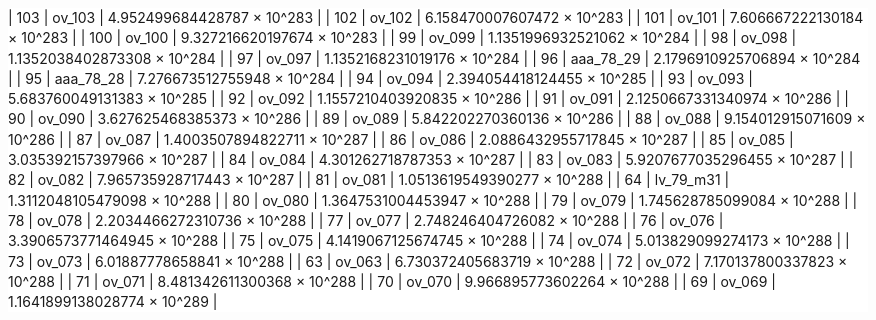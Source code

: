 | 103 | ov_103 | 4.952499684428787 × 10^283 |
| 102 | ov_102 | 6.158470007607472 × 10^283 |
| 101 | ov_101 | 7.606667222130184 × 10^283 |
| 100 | ov_100 | 9.327216620197674 × 10^283 |
| 99 | ov_099 | 1.1351996932521062 × 10^284 |
| 98 | ov_098 | 1.1352038402873308 × 10^284 |
| 97 | ov_097 | 1.1352168231019176 × 10^284 |
| 96 | aaa_78_29 | 2.1796910925706894 × 10^284 |
| 95 | aaa_78_28 | 7.276673512755948 × 10^284 |
| 94 | ov_094 | 2.394054418124455 × 10^285 |
| 93 | ov_093 | 5.683760049131383 × 10^285 |
| 92 | ov_092 | 1.1557210403920835 × 10^286 |
| 91 | ov_091 | 2.1250667331340974 × 10^286 |
| 90 | ov_090 | 3.627625468385373 × 10^286 |
| 89 | ov_089 | 5.842202270360136 × 10^286 |
| 88 | ov_088 | 9.154012915071609 × 10^286 |
| 87 | ov_087 | 1.4003507894822711 × 10^287 |
| 86 | ov_086 | 2.0886432955717845 × 10^287 |
| 85 | ov_085 | 3.035392157397966 × 10^287 |
| 84 | ov_084 | 4.301262718787353 × 10^287 |
| 83 | ov_083 | 5.9207677035296455 × 10^287 |
| 82 | ov_082 | 7.965735928717443 × 10^287 |
| 81 | ov_081 | 1.0513619549390277 × 10^288 |
| 64 | lv_79_m31 | 1.3112048105479098 × 10^288 |
| 80 | ov_080 | 1.3647531004453947 × 10^288 |
| 79 | ov_079 | 1.745628785099084 × 10^288 |
| 78 | ov_078 | 2.2034466272310736 × 10^288 |
| 77 | ov_077 | 2.748246404726082 × 10^288 |
| 76 | ov_076 | 3.3906573771464945 × 10^288 |
| 75 | ov_075 | 4.1419067125674745 × 10^288 |
| 74 | ov_074 | 5.013829099274173 × 10^288 |
| 73 | ov_073 | 6.01887778658841 × 10^288 |
| 63 | ov_063 | 6.730372405683719 × 10^288 |
| 72 | ov_072 | 7.170137800337823 × 10^288 |
| 71 | ov_071 | 8.481342611300368 × 10^288 |
| 70 | ov_070 | 9.966895773602264 × 10^288 |
| 69 | ov_069 | 1.1641899138028774 × 10^289 |